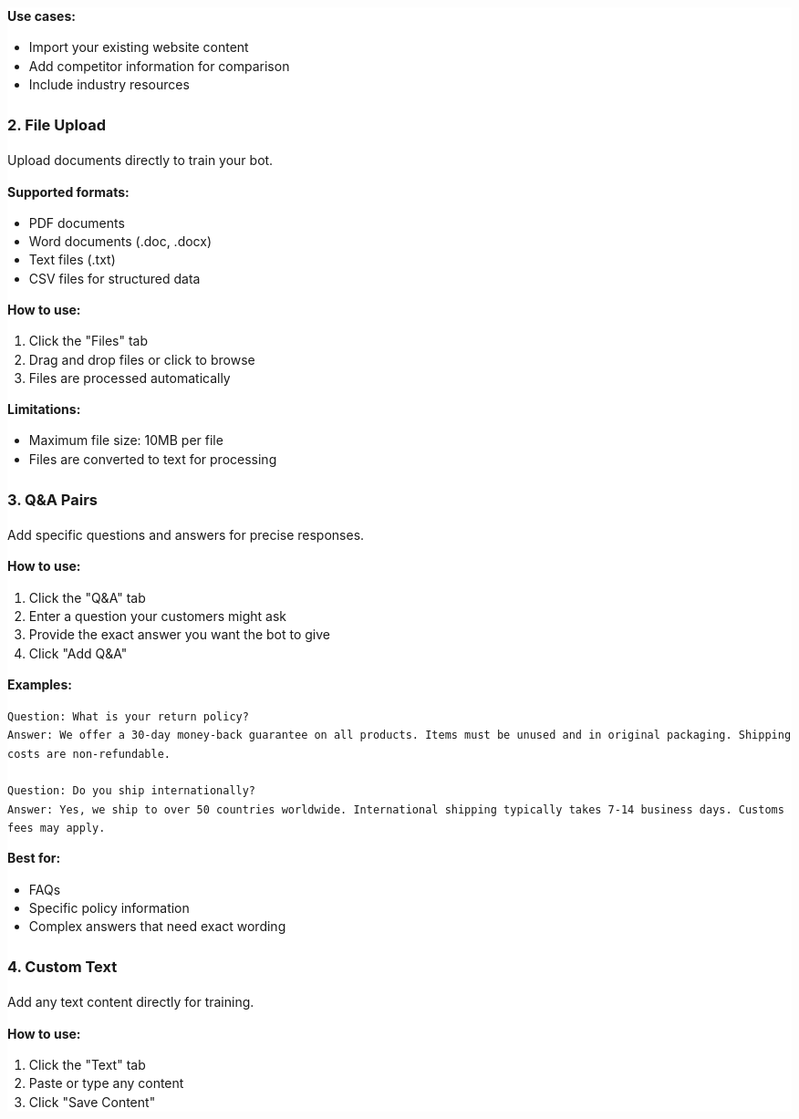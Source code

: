 **Use cases:**
- Import your existing website content
- Add competitor information for comparison
- Include industry resources

### 2. File Upload
Upload documents directly to train your bot.

**Supported formats:**
- PDF documents
- Word documents (.doc, .docx)
- Text files (.txt)
- CSV files for structured data

**How to use:**
1. Click the "Files" tab
2. Drag and drop files or click to browse
3. Files are processed automatically

**Limitations:**
- Maximum file size: 10MB per file
- Files are converted to text for processing

### 3. Q&A Pairs
Add specific questions and answers for precise responses.

**How to use:**
1. Click the "Q&A" tab
2. Enter a question your customers might ask
3. Provide the exact answer you want the bot to give
4. Click "Add Q&A"

**Examples:**
```
Question: What is your return policy?
Answer: We offer a 30-day money-back guarantee on all products. Items must be unused and in original packaging. Shipping costs are non-refundable.

Question: Do you ship internationally?
Answer: Yes, we ship to over 50 countries worldwide. International shipping typically takes 7-14 business days. Customs fees may apply.
```

**Best for:**
- FAQs
- Specific policy information
- Complex answers that need exact wording

### 4. Custom Text
Add any text content directly for training.

**How to use:**
1. Click the "Text" tab
2. Paste or type any content
3. Click "Save Content"
